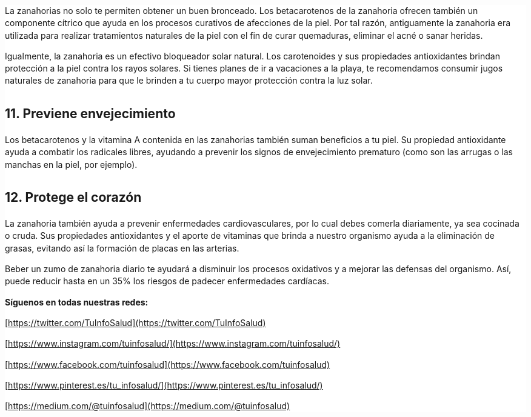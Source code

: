 La zanahorias no solo te permiten obtener un buen bronceado. Los betacarotenos de la zanahoria ofrecen también un componente cítrico que ayuda en los procesos curativos de afecciones de la piel. Por tal razón, antiguamente la zanahoria era utilizada para realizar tratamientos naturales de la piel con el fin de curar quemaduras, eliminar el acné o sanar heridas.

Igualmente, la zanahoria es un efectivo bloqueador solar natural. Los carotenoides y sus propiedades antioxidantes brindan protección a la piel contra los rayos solares. Si tienes planes de ir a vacaciones a la playa, te recomendamos consumir jugos naturales de zanahoria para que le brinden a tu cuerpo mayor protección contra la luz solar.

## 11. Previene envejecimiento

Los betacarotenos y la vitamina A contenida en las zanahorias también suman beneficios a tu piel. Su propiedad antioxidante ayuda a combatir los radicales libres, ayudando a prevenir los signos de envejecimiento prematuro (como son las arrugas o las manchas en la piel, por ejemplo).

## 12. Protege el corazón

La zanahoria también ayuda a prevenir enfermedades cardiovasculares, por lo cual debes comerla diariamente, ya sea cocinada o cruda. Sus propiedades antioxidantes y el aporte de vitaminas que brinda a nuestro organismo ayuda a la eliminación de grasas, evitando así la formación de placas en las arterias.

Beber un zumo de zanahoria diario te ayudará a disminuir los procesos oxidativos y a mejorar las defensas del organismo. Así, puede reducir hasta en un 35% los riesgos de padecer enfermedades cardíacas.





**Síguenos en todas nuestras redes:**

[https://twitter.com/​TuInfoSalud](https://twitter.com/TuInfoSalud)

[https://www.instagram.com/​tuinfosalud/](https://www.instagram.com/tuinfosalud/)

[https://www.facebook.com/​tuinfosalud](https://www.facebook.com/tuinfosalud)

[https://www.pinterest.es/tu_​infosalud/](https://www.pinterest.es/tu_infosalud/)

[https://medium.com/@​tuinfosalud](https://medium.com/@tuinfosalud)

